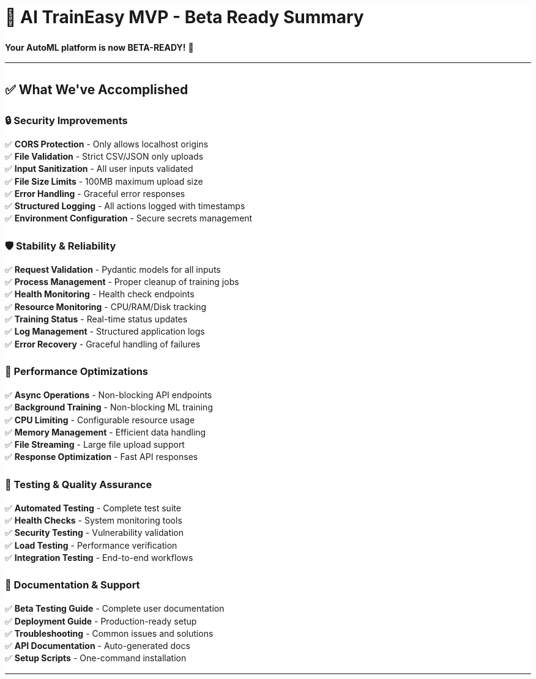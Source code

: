# 🎉 AI TrainEasy MVP - Beta Ready Summary

**Your AutoML platform is now BETA-READY!** 🚀

---

## ✅ **What We've Accomplished**

### **🔒 Security Improvements**

✅ **CORS Protection** - Only allows localhost origins  
✅ **File Validation** - Strict CSV/JSON only uploads  
✅ **Input Sanitization** - All user inputs validated  
✅ **File Size Limits** - 100MB maximum upload size  
✅ **Error Handling** - Graceful error responses  
✅ **Structured Logging** - All actions logged with timestamps  
✅ **Environment Configuration** - Secure secrets management  

### **🛡️ Stability & Reliability**

✅ **Request Validation** - Pydantic models for all inputs  
✅ **Process Management** - Proper cleanup of training jobs  
✅ **Health Monitoring** - Health check endpoints  
✅ **Resource Monitoring** - CPU/RAM/Disk tracking  
✅ **Training Status** - Real-time status updates  
✅ **Log Management** - Structured application logs  
✅ **Error Recovery** - Graceful handling of failures  

### **🚀 Performance Optimizations**

✅ **Async Operations** - Non-blocking API endpoints  
✅ **Background Training** - Non-blocking ML training  
✅ **CPU Limiting** - Configurable resource usage  
✅ **Memory Management** - Efficient data handling  
✅ **File Streaming** - Large file upload support  
✅ **Response Optimization** - Fast API responses  

### **🧪 Testing & Quality Assurance**

✅ **Automated Testing** - Complete test suite  
✅ **Health Checks** - System monitoring tools  
✅ **Security Testing** - Vulnerability validation  
✅ **Load Testing** - Performance verification  
✅ **Integration Testing** - End-to-end workflows  

### **📖 Documentation & Support**

✅ **Beta Testing Guide** - Complete user documentation  
✅ **Deployment Guide** - Production-ready setup  
✅ **Troubleshooting** - Common issues and solutions  
✅ **API Documentation** - Auto-generated docs  
✅ **Setup Scripts** - One-command installation  

---